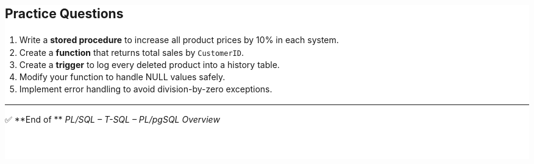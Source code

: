 
## Practice Questions

1. Write a **stored procedure** to increase all product prices by 10% in each system.
2. Create a **function** that returns total sales by `CustomerID`.
3. Create a **trigger** to log every deleted product into a history table.
4. Modify your function to handle NULL values safely.
5. Implement error handling to avoid division-by-zero exceptions.

---

✅ **End of **
*PL/SQL – T-SQL – PL/pgSQL Overview*

```


